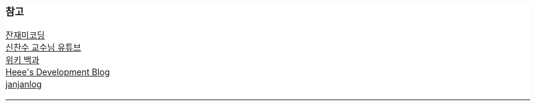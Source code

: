 ### 참고  
  
[잔재미코딩](https://www.fun-coding.org/Chapter10-tree.html)  
[신찬수 교수님 유튜브](https://www.youtube.com/user/cssin829)  
[위키 백과](https://ko.wikipedia.org/wiki/%ED%8A%B8%EB%A6%AC_%EA%B5%AC%EC%A1%B0)  
[Heee's Development Blog](https://gmlwjd9405.github.io/2018/08/13/data-structure-graph.html)  
[janjanlog](https://velog.io/@roro/%EC%9E%90%EB%A3%8C%EA%B5%AC%EC%A1%B0%EC%95%8C%EA%B3%A0%EB%A6%AC%EC%A6%98-%EA%B7%B8%EB%9E%98%ED%94%84-DFS-BFS)  
  
----  
  

